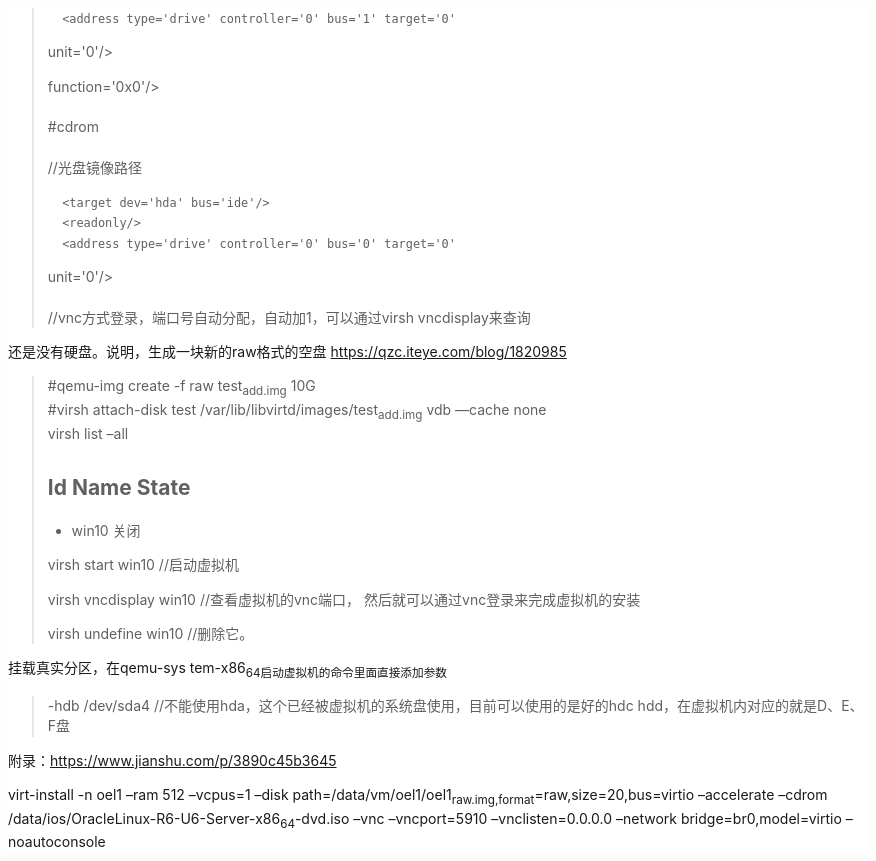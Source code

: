 >       <address type='drive' controller='0' bus='1' target='0'
> unit='0'/>  
> 
> function='0x0'/>  
>     </disk>  
>     <disk type='file' device='cdrom'>              #cdrom  
>       <driver name='qemu' type='raw'/>  
>       <source file='/home/gsdj/win10.iso'/> //光盘镜像路径  
> 
>       <target dev='hda' bus='ide'/>  
>       <readonly/>  
>       <address type='drive' controller='0' bus='0' target='0'
> unit='0'/>  
>     </disk>  
> <graphics type='vnc' port='-1' autoport='yes' listen = '0.0.0.0'
> keymap='en-us'/>//vnc方式登录，端口号自动分配，自动加1，可以通过virsh
> vncdisplay来查询  
>    
> </devices>  
> </domain>  

还是没有硬盘。说明，生成一块新的raw格式的空盘 <https://qzc.iteye.com/blog/1820985>

> \#qemu-img create -f raw test<sub>add.img</sub> 10G  
> #virsh attach-disk test /var/lib/libvirtd/images/test<sub>add.img</sub> vdb &#x2014;cache none  
> virsh list &#x2013;all
> 
> Id   Name    State    
> ---------------------  
> 
> -   win10   关闭
> 
>   
> 
> virsh start  win10    //启动虚拟机  
> 
> virsh vncdisplay win10
>   //查看虚拟机的vnc端口， 然后就可以通过vnc登录来完成虚拟机的安装
> 
> virsh undefine win10 //删除它。  

挂载真实分区，在qemu-sys  tem-x86<sub>64启动虚拟机的命令里面直接添加参数</sub>

> -hdb
> /dev/sda4  //不能使用hda，这个已经被虚拟机的系统盘使用，目前可以使用的是好的hdc
> hdd，在虚拟机内对应的就是D、E、F盘  

附录：<https://www.jianshu.com/p/3890c45b3645>

virt-install -n oel1 &#x2013;ram 512 &#x2013;vcpus=1 &#x2013;disk path=/data/vm/oel1/oel1<sub>raw.img,format</sub>=raw,size=20,bus=virtio &#x2013;accelerate &#x2013;cdrom /data/ios/OracleLinux-R6-U6-Server-x86<sub>64</sub>-dvd.iso &#x2013;vnc &#x2013;vncport=5910 &#x2013;vnclisten=0.0.0.0 &#x2013;network bridge=br0,model=virtio &#x2013;noautoconsole
  